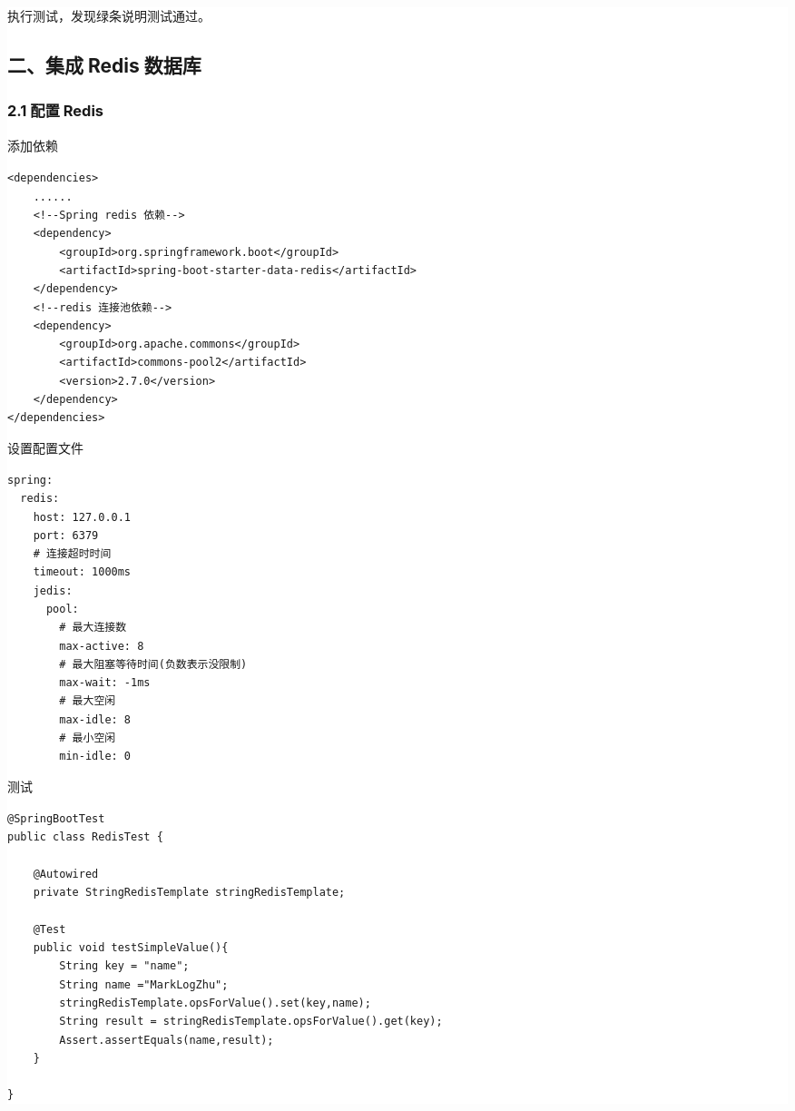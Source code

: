 执行测试，发现绿条说明测试通过。

## 二、集成 Redis 数据库

### 2.1 配置 Redis

添加依赖

```
<dependencies>
	......
	<!--Spring redis 依赖-->
	<dependency>
		<groupId>org.springframework.boot</groupId>
		<artifactId>spring-boot-starter-data-redis</artifactId>
	</dependency>
	<!--redis 连接池依赖-->
	<dependency>
		<groupId>org.apache.commons</groupId>
		<artifactId>commons-pool2</artifactId>
		<version>2.7.0</version>
	</dependency>
</dependencies>
```

设置配置文件

```
spring:
  redis:
    host: 127.0.0.1
    port: 6379
    # 连接超时时间
    timeout: 1000ms
    jedis:
      pool:
        # 最大连接数
        max-active: 8
        # 最大阻塞等待时间(负数表示没限制)
        max-wait: -1ms
        # 最大空闲
        max-idle: 8
        # 最小空闲
        min-idle: 0
```

测试

```
@SpringBootTest
public class RedisTest {

    @Autowired
    private StringRedisTemplate stringRedisTemplate;
   
    @Test
    public void testSimpleValue(){
        String key = "name";
        String name ="MarkLogZhu";
        stringRedisTemplate.opsForValue().set(key,name);
        String result = stringRedisTemplate.opsForValue().get(key);
        Assert.assertEquals(name,result);
    }
    
}
```
